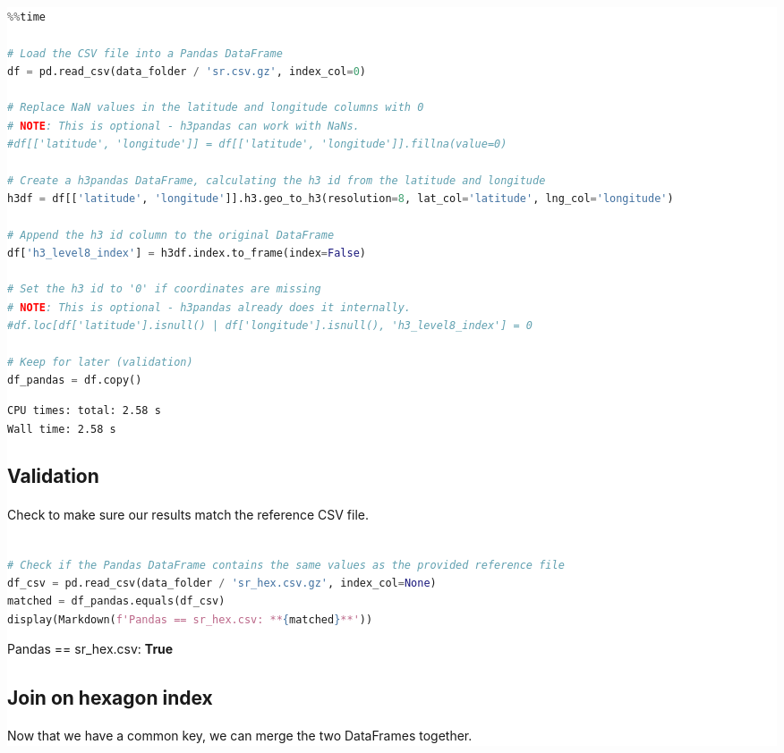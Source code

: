 

```python
%%time

# Load the CSV file into a Pandas DataFrame
df = pd.read_csv(data_folder / 'sr.csv.gz', index_col=0)

# Replace NaN values in the latitude and longitude columns with 0
# NOTE: This is optional - h3pandas can work with NaNs.
#df[['latitude', 'longitude']] = df[['latitude', 'longitude']].fillna(value=0)

# Create a h3pandas DataFrame, calculating the h3 id from the latitude and longitude
h3df = df[['latitude', 'longitude']].h3.geo_to_h3(resolution=8, lat_col='latitude', lng_col='longitude')

# Append the h3 id column to the original DataFrame
df['h3_level8_index'] = h3df.index.to_frame(index=False)

# Set the h3 id to '0' if coordinates are missing
# NOTE: This is optional - h3pandas already does it internally.
#df.loc[df['latitude'].isnull() | df['longitude'].isnull(), 'h3_level8_index'] = 0

# Keep for later (validation)
df_pandas = df.copy()
```

    CPU times: total: 2.58 s
    Wall time: 2.58 s
    

## Validation

Check to make sure our results match the reference CSV file.




```python

# Check if the Pandas DataFrame contains the same values as the provided reference file
df_csv = pd.read_csv(data_folder / 'sr_hex.csv.gz', index_col=None)
matched = df_pandas.equals(df_csv)
display(Markdown(f'Pandas == sr_hex.csv: **{matched}**'))


```


Pandas == sr_hex.csv: **True**


## Join on hexagon index

Now that we have a common key, we can merge the two DataFrames together.


